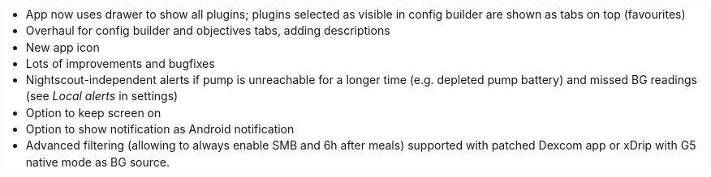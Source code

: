 - App now uses drawer to show all plugins; plugins selected as visible in config builder are shown as tabs on top (favourites)
- Overhaul for config builder and objectives tabs, adding descriptions
- New app icon
- Lots of improvements and bugfixes
- Nightscout-independent alerts if pump is unreachable for a longer time (e.g. depleted pump battery) and missed BG readings (see *Local alerts* in settings)
- Option to keep screen on
- Option to show notification as Android notification
- Advanced filtering (allowing to always enable SMB and 6h after meals) supported with patched Dexcom app or xDrip with G5 native mode as BG source.
